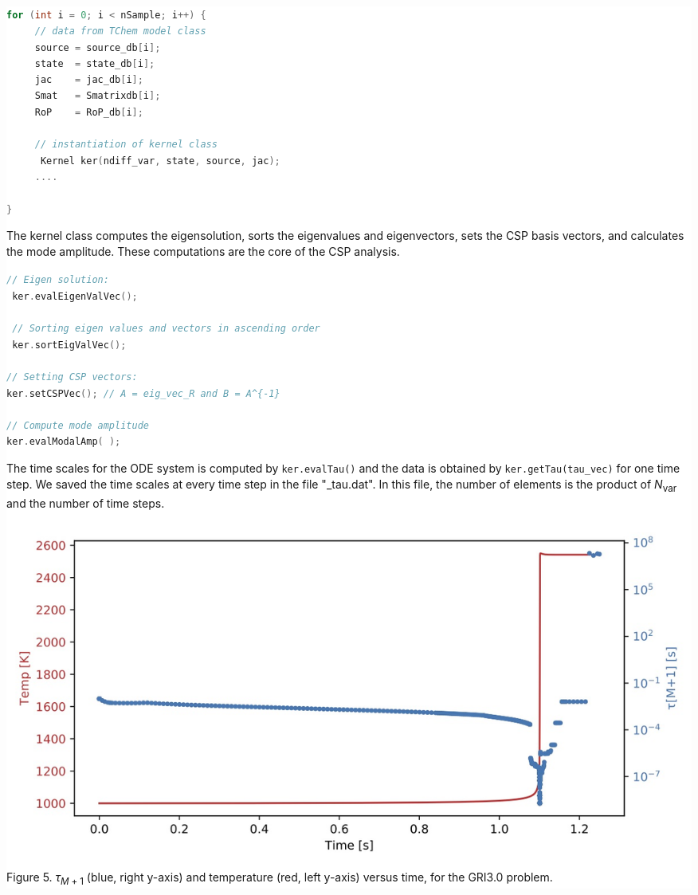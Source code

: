 
```cpp
for (int i = 0; i < nSample; i++) {
     // data from TChem model class
     source = source_db[i];
     state  = state_db[i];
     jac    = jac_db[i];
     Smat   = Smatrixdb[i];
     RoP    = RoP_db[i];

     // instantiation of kernel class
      Kernel ker(ndiff_var, state, source, jac);
     ....

}
```
The kernel class computes the eigensolution, sorts the eigenvalues and eigenvectors, sets the CSP basis vectors, and calculates the mode amplitude. These computations are the core of the CSP analysis.


```cpp
// Eigen solution:
 ker.evalEigenValVec();

 // Sorting eigen values and vectors in ascending order
 ker.sortEigValVec();

// Setting CSP vectors:
ker.setCSPVec(); // A = eig_vec_R and B = A^{-1}

// Compute mode amplitude
ker.evalModalAmp( );
```

The time scales for the ODE system is computed by ``ker.evalTau()`` and the data is obtained by ``ker.getTau(tau_vec)`` for one time step. We saved the time scales at every time step in the file "\_tau.dat".  In this file, the number of elements is  the product of $N_{\mathrm{var}}$ and the number of time steps.

![tau M+1](src/markdown/Figures/ODE_GRI/taump.jpg)
Figure 5. $\tau_{M+1}$ (blue, right y-axis) and temperature (red, left y-axis) versus time, for the GRI3.0 problem.
